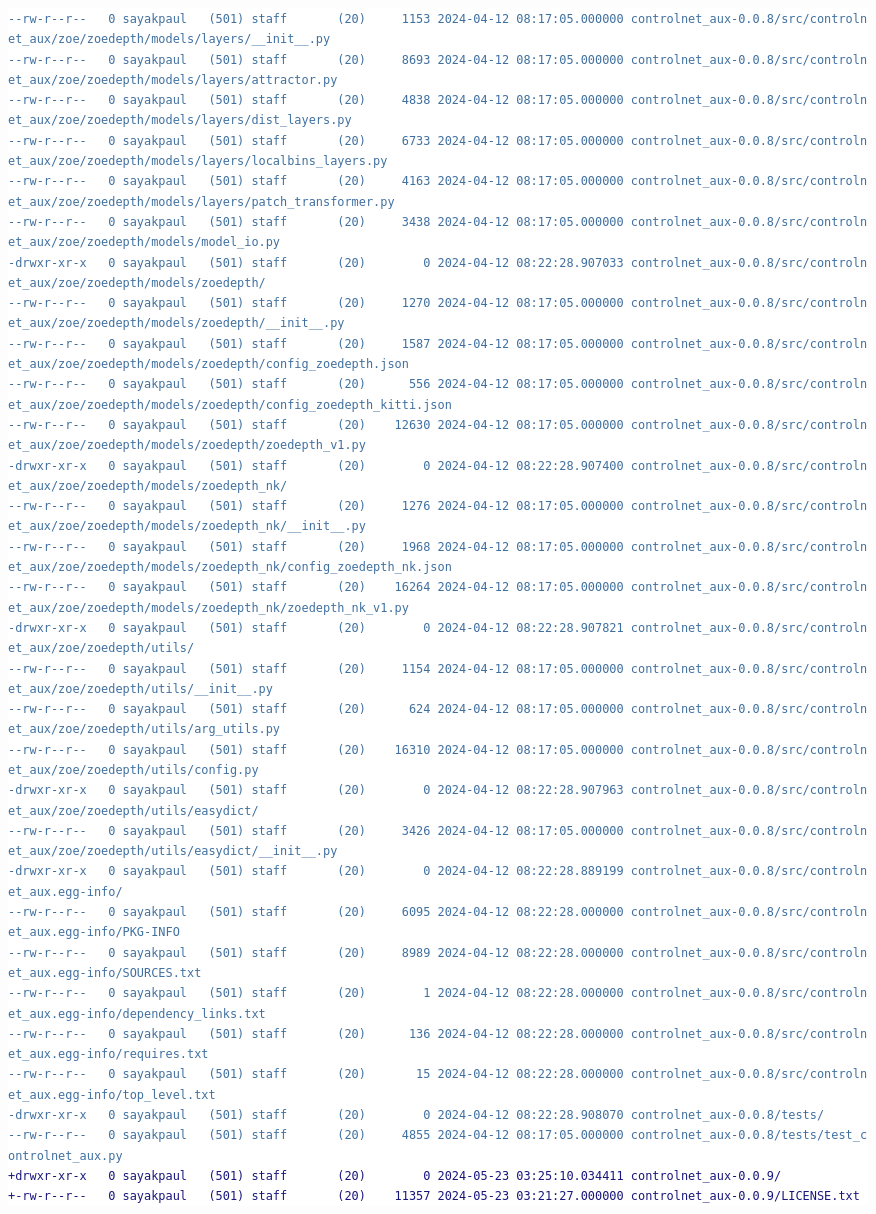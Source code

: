 ```diff
--rw-r--r--   0 sayakpaul   (501) staff       (20)     1153 2024-04-12 08:17:05.000000 controlnet_aux-0.0.8/src/controlnet_aux/zoe/zoedepth/models/layers/__init__.py
--rw-r--r--   0 sayakpaul   (501) staff       (20)     8693 2024-04-12 08:17:05.000000 controlnet_aux-0.0.8/src/controlnet_aux/zoe/zoedepth/models/layers/attractor.py
--rw-r--r--   0 sayakpaul   (501) staff       (20)     4838 2024-04-12 08:17:05.000000 controlnet_aux-0.0.8/src/controlnet_aux/zoe/zoedepth/models/layers/dist_layers.py
--rw-r--r--   0 sayakpaul   (501) staff       (20)     6733 2024-04-12 08:17:05.000000 controlnet_aux-0.0.8/src/controlnet_aux/zoe/zoedepth/models/layers/localbins_layers.py
--rw-r--r--   0 sayakpaul   (501) staff       (20)     4163 2024-04-12 08:17:05.000000 controlnet_aux-0.0.8/src/controlnet_aux/zoe/zoedepth/models/layers/patch_transformer.py
--rw-r--r--   0 sayakpaul   (501) staff       (20)     3438 2024-04-12 08:17:05.000000 controlnet_aux-0.0.8/src/controlnet_aux/zoe/zoedepth/models/model_io.py
-drwxr-xr-x   0 sayakpaul   (501) staff       (20)        0 2024-04-12 08:22:28.907033 controlnet_aux-0.0.8/src/controlnet_aux/zoe/zoedepth/models/zoedepth/
--rw-r--r--   0 sayakpaul   (501) staff       (20)     1270 2024-04-12 08:17:05.000000 controlnet_aux-0.0.8/src/controlnet_aux/zoe/zoedepth/models/zoedepth/__init__.py
--rw-r--r--   0 sayakpaul   (501) staff       (20)     1587 2024-04-12 08:17:05.000000 controlnet_aux-0.0.8/src/controlnet_aux/zoe/zoedepth/models/zoedepth/config_zoedepth.json
--rw-r--r--   0 sayakpaul   (501) staff       (20)      556 2024-04-12 08:17:05.000000 controlnet_aux-0.0.8/src/controlnet_aux/zoe/zoedepth/models/zoedepth/config_zoedepth_kitti.json
--rw-r--r--   0 sayakpaul   (501) staff       (20)    12630 2024-04-12 08:17:05.000000 controlnet_aux-0.0.8/src/controlnet_aux/zoe/zoedepth/models/zoedepth/zoedepth_v1.py
-drwxr-xr-x   0 sayakpaul   (501) staff       (20)        0 2024-04-12 08:22:28.907400 controlnet_aux-0.0.8/src/controlnet_aux/zoe/zoedepth/models/zoedepth_nk/
--rw-r--r--   0 sayakpaul   (501) staff       (20)     1276 2024-04-12 08:17:05.000000 controlnet_aux-0.0.8/src/controlnet_aux/zoe/zoedepth/models/zoedepth_nk/__init__.py
--rw-r--r--   0 sayakpaul   (501) staff       (20)     1968 2024-04-12 08:17:05.000000 controlnet_aux-0.0.8/src/controlnet_aux/zoe/zoedepth/models/zoedepth_nk/config_zoedepth_nk.json
--rw-r--r--   0 sayakpaul   (501) staff       (20)    16264 2024-04-12 08:17:05.000000 controlnet_aux-0.0.8/src/controlnet_aux/zoe/zoedepth/models/zoedepth_nk/zoedepth_nk_v1.py
-drwxr-xr-x   0 sayakpaul   (501) staff       (20)        0 2024-04-12 08:22:28.907821 controlnet_aux-0.0.8/src/controlnet_aux/zoe/zoedepth/utils/
--rw-r--r--   0 sayakpaul   (501) staff       (20)     1154 2024-04-12 08:17:05.000000 controlnet_aux-0.0.8/src/controlnet_aux/zoe/zoedepth/utils/__init__.py
--rw-r--r--   0 sayakpaul   (501) staff       (20)      624 2024-04-12 08:17:05.000000 controlnet_aux-0.0.8/src/controlnet_aux/zoe/zoedepth/utils/arg_utils.py
--rw-r--r--   0 sayakpaul   (501) staff       (20)    16310 2024-04-12 08:17:05.000000 controlnet_aux-0.0.8/src/controlnet_aux/zoe/zoedepth/utils/config.py
-drwxr-xr-x   0 sayakpaul   (501) staff       (20)        0 2024-04-12 08:22:28.907963 controlnet_aux-0.0.8/src/controlnet_aux/zoe/zoedepth/utils/easydict/
--rw-r--r--   0 sayakpaul   (501) staff       (20)     3426 2024-04-12 08:17:05.000000 controlnet_aux-0.0.8/src/controlnet_aux/zoe/zoedepth/utils/easydict/__init__.py
-drwxr-xr-x   0 sayakpaul   (501) staff       (20)        0 2024-04-12 08:22:28.889199 controlnet_aux-0.0.8/src/controlnet_aux.egg-info/
--rw-r--r--   0 sayakpaul   (501) staff       (20)     6095 2024-04-12 08:22:28.000000 controlnet_aux-0.0.8/src/controlnet_aux.egg-info/PKG-INFO
--rw-r--r--   0 sayakpaul   (501) staff       (20)     8989 2024-04-12 08:22:28.000000 controlnet_aux-0.0.8/src/controlnet_aux.egg-info/SOURCES.txt
--rw-r--r--   0 sayakpaul   (501) staff       (20)        1 2024-04-12 08:22:28.000000 controlnet_aux-0.0.8/src/controlnet_aux.egg-info/dependency_links.txt
--rw-r--r--   0 sayakpaul   (501) staff       (20)      136 2024-04-12 08:22:28.000000 controlnet_aux-0.0.8/src/controlnet_aux.egg-info/requires.txt
--rw-r--r--   0 sayakpaul   (501) staff       (20)       15 2024-04-12 08:22:28.000000 controlnet_aux-0.0.8/src/controlnet_aux.egg-info/top_level.txt
-drwxr-xr-x   0 sayakpaul   (501) staff       (20)        0 2024-04-12 08:22:28.908070 controlnet_aux-0.0.8/tests/
--rw-r--r--   0 sayakpaul   (501) staff       (20)     4855 2024-04-12 08:17:05.000000 controlnet_aux-0.0.8/tests/test_controlnet_aux.py
+drwxr-xr-x   0 sayakpaul   (501) staff       (20)        0 2024-05-23 03:25:10.034411 controlnet_aux-0.0.9/
+-rw-r--r--   0 sayakpaul   (501) staff       (20)    11357 2024-05-23 03:21:27.000000 controlnet_aux-0.0.9/LICENSE.txt
```
